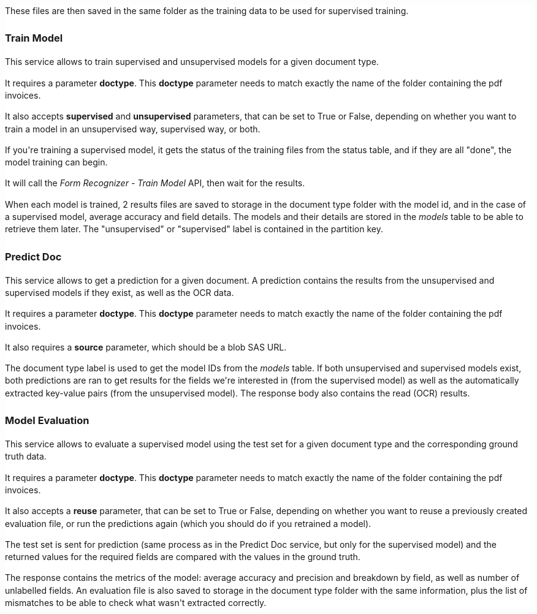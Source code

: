 These files are then saved in the same folder as the training data to be used for supervised training.


### Train Model

This service allows to train supervised and unsupervised models for a given document type.

It requires a parameter **doctype**. This **doctype** parameter needs to match exactly the name of the folder containing the pdf invoices.

It also accepts **supervised** and **unsupervised** parameters, that can be set to True or False, depending on whether you want to train a model in an unsupervised way, supervised way, or both.

If you're training a supervised model, it gets the status of the training files from the status table, and if they are all "done", the model training can begin.

It will call the *Form Recognizer - Train Model* API, then wait for the results.

When each model is trained, 2 results files are saved to storage in the document type folder with the model id, and in the case of a supervised model, average accuracy and field details. The models and their details are stored in the *models* table to be able to retrieve them later. The "unsupervised" or "supervised" label is contained in the partition key.


### Predict Doc

This service allows to get a prediction for a given document. A prediction contains the results from the unsupervised and supervised models if they exist, as well as the OCR data.

It requires a parameter **doctype**. This **doctype** parameter needs to match exactly the name of the folder containing the pdf invoices.

It also requires a **source** parameter, which should be a blob SAS URL.


The document type label is used to get the model IDs from the *models* table. If both unsupervised and supervised models exist, both predictions are ran to get results for the fields we're interested in (from the supervised model) as well as the automatically extracted key-value pairs (from the unsupervised model). The response body also contains the read (OCR) results.


### Model Evaluation

This service allows to evaluate a supervised model using the test set for a given document type and the corresponding ground truth data. 

It requires a parameter **doctype**. This **doctype** parameter needs to match exactly the name of the folder containing the pdf invoices.

It also accepts a **reuse** parameter, that can be set to True or False, depending on whether you want to reuse a previously created evaluation file, or run the predictions again (which you should do if you retrained a model).

The test set is sent for prediction (same process as in the Predict Doc service, but only for the supervised model) and the returned values for the required fields are compared with the values in the ground truth.

The response contains the metrics of the model: average accuracy and precision and breakdown by field, as well as number of unlabelled fields. An evaluation file is also saved to storage in the document type folder with the same information, plus the list of mismatches to be able to check what wasn't extracted correctly.
